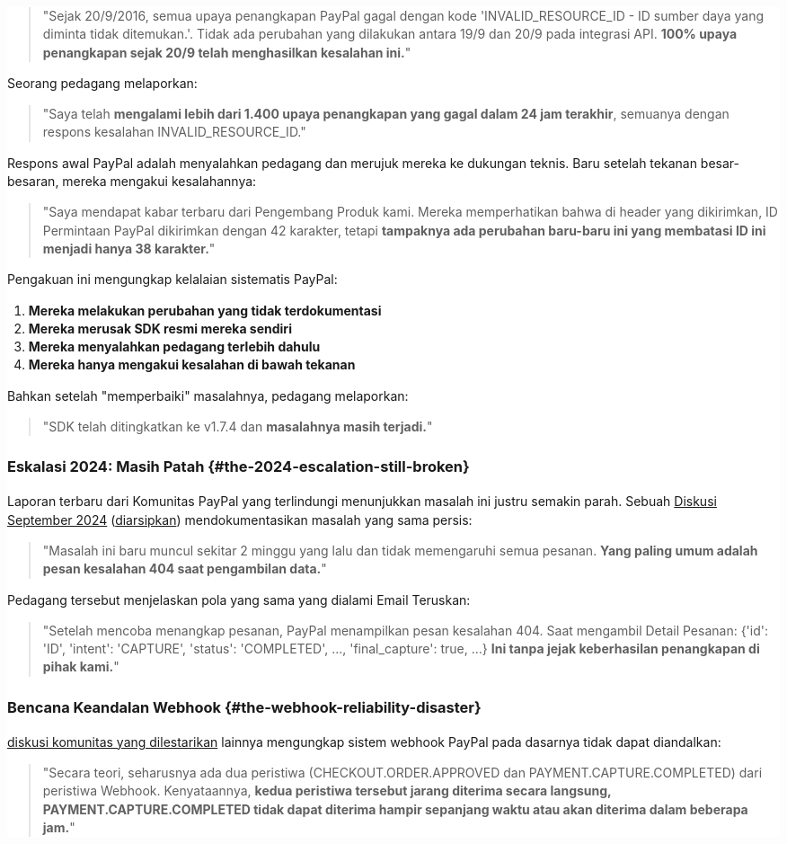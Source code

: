 > "Sejak 20/9/2016, semua upaya penangkapan PayPal gagal dengan kode 'INVALID_RESOURCE_ID - ID sumber daya yang diminta tidak ditemukan.'. Tidak ada perubahan yang dilakukan antara 19/9 dan 20/9 pada integrasi API. **100% upaya penangkapan sejak 20/9 telah menghasilkan kesalahan ini.**"

Seorang pedagang melaporkan:

> "Saya telah **mengalami lebih dari 1.400 upaya penangkapan yang gagal dalam 24 jam terakhir**, semuanya dengan respons kesalahan INVALID_RESOURCE_ID."

Respons awal PayPal adalah menyalahkan pedagang dan merujuk mereka ke dukungan teknis. Baru setelah tekanan besar-besaran, mereka mengakui kesalahannya:

> "Saya mendapat kabar terbaru dari Pengembang Produk kami. Mereka memperhatikan bahwa di header yang dikirimkan, ID Permintaan PayPal dikirimkan dengan 42 karakter, tetapi **tampaknya ada perubahan baru-baru ini yang membatasi ID ini menjadi hanya 38 karakter.**"

Pengakuan ini mengungkap kelalaian sistematis PayPal:

1. **Mereka melakukan perubahan yang tidak terdokumentasi**
2. **Mereka merusak SDK resmi mereka sendiri**
3. **Mereka menyalahkan pedagang terlebih dahulu**
4. **Mereka hanya mengakui kesalahan di bawah tekanan**

Bahkan setelah "memperbaiki" masalahnya, pedagang melaporkan:

> "SDK telah ditingkatkan ke v1.7.4 dan **masalahnya masih terjadi.**"

### Eskalasi 2024: Masih Patah {#the-2024-escalation-still-broken}

Laporan terbaru dari Komunitas PayPal yang terlindungi menunjukkan masalah ini justru semakin parah. Sebuah [Diskusi September 2024](https://ppl.lithium.com/t5/REST-APIs/Receiving-APPROVED-Webhooks-for-Order-but-capture-leads-to-404/td-p/3176093) ([diarsipkan](https://web.archive.org/web/20250708045416/https://ppl.lithium.com/t5/REST-APIs/Receiving-APPROVED-Webhooks-for-Order-but-capture-leads-to-404/td-p/3176093)) mendokumentasikan masalah yang sama persis:

> "Masalah ini baru muncul sekitar 2 minggu yang lalu dan tidak memengaruhi semua pesanan. **Yang paling umum adalah pesan kesalahan 404 saat pengambilan data.**"

Pedagang tersebut menjelaskan pola yang sama yang dialami Email Teruskan:

> "Setelah mencoba menangkap pesanan, PayPal menampilkan pesan kesalahan 404. Saat mengambil Detail Pesanan: {'id': 'ID', 'intent': 'CAPTURE', 'status': 'COMPLETED', ..., 'final_capture': true, ...} **Ini tanpa jejak keberhasilan penangkapan di pihak kami.**"

### Bencana Keandalan Webhook {#the-webhook-reliability-disaster}

[diskusi komunitas yang dilestarikan](https://ppl.lithium.com/t5/REST-APIs/Not-received-PAYMENT-CAPTURE-COMPLETED-when-had-captured/m-p/3042446) lainnya mengungkap sistem webhook PayPal pada dasarnya tidak dapat diandalkan:

> "Secara teori, seharusnya ada dua peristiwa (CHECKOUT.ORDER.APPROVED dan PAYMENT.CAPTURE.COMPLETED) dari peristiwa Webhook. Kenyataannya, **kedua peristiwa tersebut jarang diterima secara langsung, PAYMENT.CAPTURE.COMPLETED tidak dapat diterima hampir sepanjang waktu atau akan diterima dalam beberapa jam.**"

